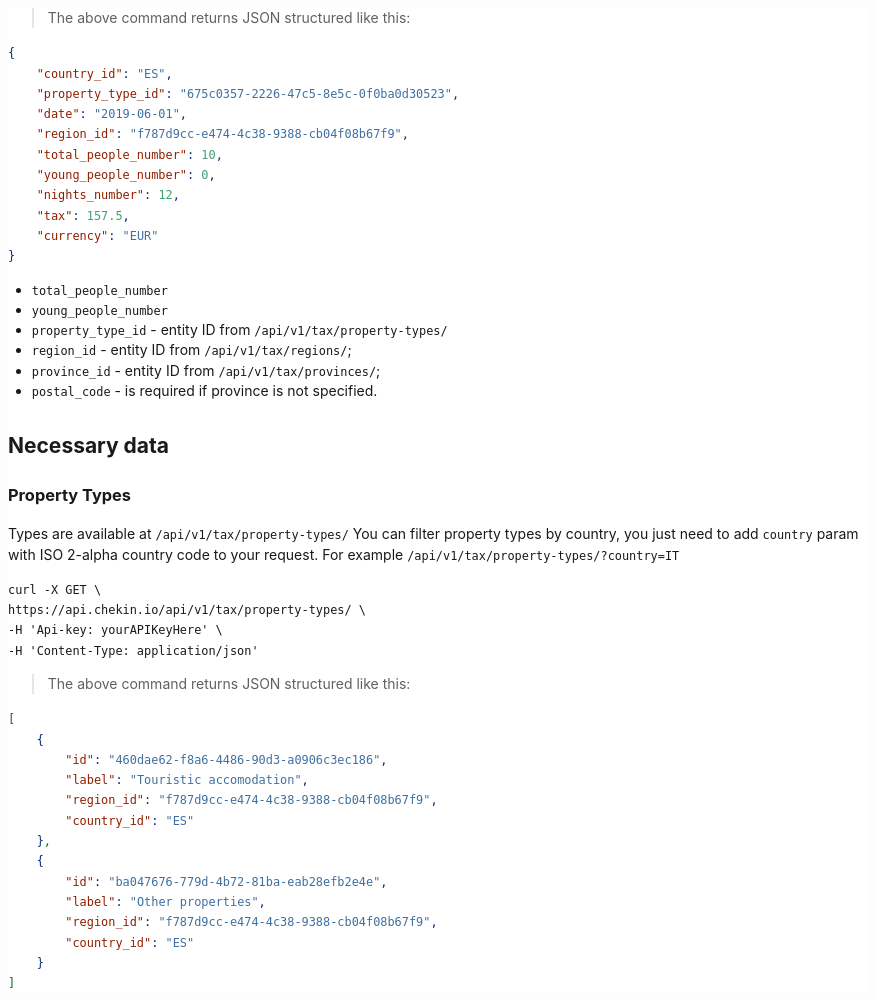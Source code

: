 > The above command returns JSON structured like this:

```json
{
    "country_id": "ES",
    "property_type_id": "675c0357-2226-47c5-8e5c-0f0ba0d30523",
    "date": "2019-06-01",
    "region_id": "f787d9cc-e474-4c38-9388-cb04f08b67f9",
    "total_people_number": 10,
    "young_people_number": 0,
    "nights_number": 12,
    "tax": 157.5,
    "currency": "EUR"
}
```

- `total_people_number`
- `young_people_number`
- `property_type_id` - entity ID from `/api/v1/tax/property-types/`
- `region_id` - entity ID from `/api/v1/tax/regions/`;
- `province_id` - entity ID from `/api/v1/tax/provinces/`;
- `postal_code` - is required if province is not specified.

## Necessary data

### Property Types

Types are available at `/api/v1/tax/property-types/`
You can filter property types by country, you just need to add `country` param with ISO 2-alpha country code to your request. For example `/api/v1/tax/property-types/?country=IT`

```shell
curl -X GET \
https://api.chekin.io/api/v1/tax/property-types/ \
-H 'Api-key: yourAPIKeyHere' \
-H 'Content-Type: application/json'
```

> The above command returns JSON structured like this:

```json
[
    {
        "id": "460dae62-f8a6-4486-90d3-a0906c3ec186",
        "label": "Touristic accomodation",
        "region_id": "f787d9cc-e474-4c38-9388-cb04f08b67f9",
        "country_id": "ES"
    },
    {
        "id": "ba047676-779d-4b72-81ba-eab28efb2e4e",
        "label": "Other properties",
        "region_id": "f787d9cc-e474-4c38-9388-cb04f08b67f9",
        "country_id": "ES"
    }
]
```
